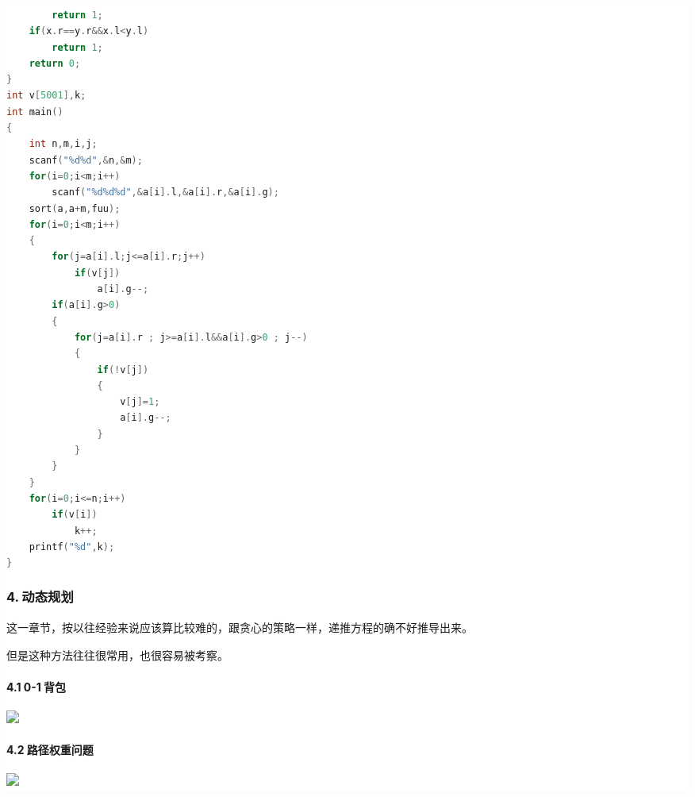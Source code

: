 ```c++
		return 1;
	if(x.r==y.r&&x.l<y.l)
		return 1;
	return 0;
}
int v[5001],k;
int main()
{
	int n,m,i,j;
	scanf("%d%d",&n,&m);
	for(i=0;i<m;i++)
		scanf("%d%d%d",&a[i].l,&a[i].r,&a[i].g);
	sort(a,a+m,fuu);
	for(i=0;i<m;i++)
	{
		for(j=a[i].l;j<=a[i].r;j++)
			if(v[j])
				a[i].g--;
		if(a[i].g>0)
		{
			for(j=a[i].r ; j>=a[i].l&&a[i].g>0 ; j--)
			{
				if(!v[j])
				{
					v[j]=1;
					a[i].g--;
				}
			}
		}
	}
	for(i=0;i<=n;i++)
		if(v[i])
			k++;
	printf("%d",k);
}
```

### 4. 动态规划

这一章节，按以往经验来说应该算比较难的，跟贪心的策略一样，递推方程的确不好推导出来。

但是这种方法往往很常用，也很容易被考察。

#### 4.1 0-1 背包

![](https://neoyanghc-picture.oss-cn-beijing.aliyuncs.com/20190915165742.png)



#### 4.2 路径权重问题

![](https://neoyanghc-picture.oss-cn-beijing.aliyuncs.com/20190915164657.png)
